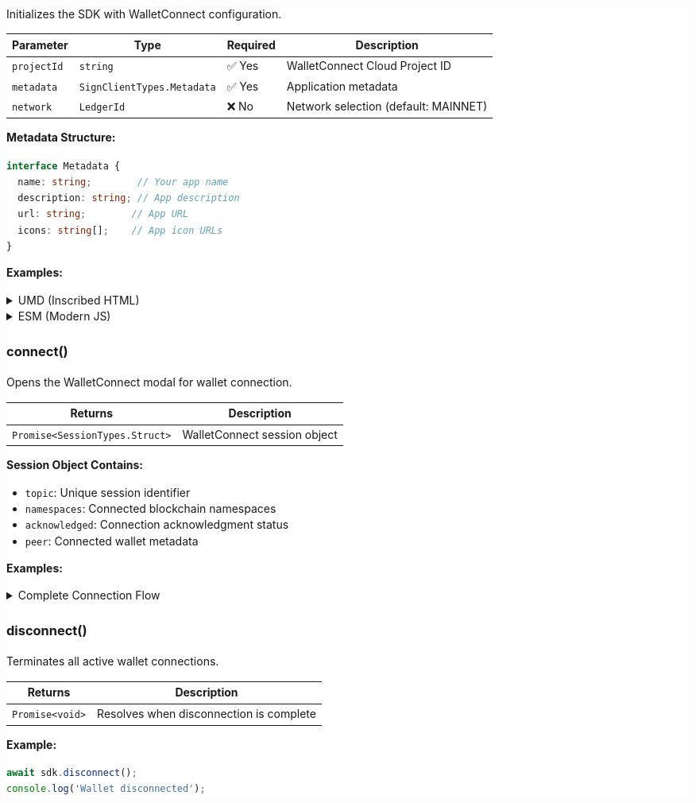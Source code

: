 Initializes the SDK with WalletConnect configuration.

| Parameter | Type | Required | Description |
|-----------|------|----------|-------------|
| `projectId` | `string` | ✅ Yes | WalletConnect Cloud Project ID |
| `metadata` | `SignClientTypes.Metadata` | ✅ Yes | Application metadata |
| `network` | `LedgerId` | ❌ No | Network selection (default: MAINNET) |

**Metadata Structure:**
```typescript
interface Metadata {
  name: string;        // Your app name
  description: string; // App description
  url: string;        // App URL
  icons: string[];    // App icon URLs
}
```

**Examples:**

<details><summary>UMD (Inscribed HTML)</summary></details>

<details><summary>ESM (Modern JS)</summary></details>

### connect()

Opens the WalletConnect modal for wallet connection.

| Returns | Description |
|---------|-------------|
| `Promise<SessionTypes.Struct>` | WalletConnect session object |

**Session Object Contains:**
- `topic`: Unique session identifier
- `namespaces`: Connected blockchain namespaces
- `acknowledged`: Connection acknowledgment status
- `peer`: Connected wallet metadata

**Examples:**

<details><summary>Complete Connection Flow</summary></details>

### disconnect()

Terminates all active wallet connections.

| Returns | Description |
|---------|-------------|
| `Promise<void>` | Resolves when disconnection is complete |

**Example:**
```javascript
await sdk.disconnect();
console.log('Wallet disconnected');
```
